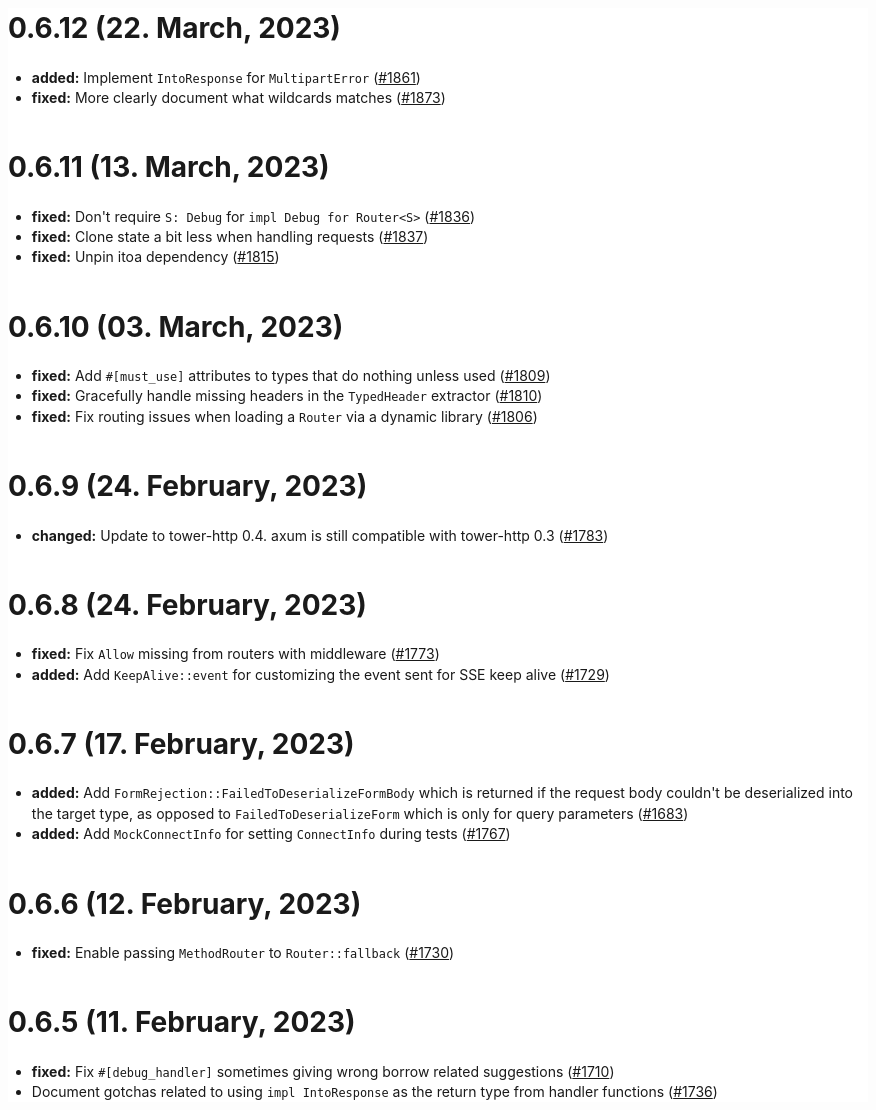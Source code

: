 [#1711]: https://github.com/tokio-rs/axum/pull/1711
[#1890]: https://github.com/tokio-rs/axum/pull/1890
[#1922]: https://github.com/tokio-rs/axum/pull/1922

# 0.6.12 (22. March, 2023)

- **added:** Implement `IntoResponse` for `MultipartError` ([#1861])
- **fixed:** More clearly document what wildcards matches ([#1873])

[#1861]: https://github.com/tokio-rs/axum/pull/1861
[#1873]: https://github.com/tokio-rs/axum/pull/1873

# 0.6.11 (13. March, 2023)

- **fixed:** Don't require `S: Debug` for `impl Debug for Router<S>` ([#1836])
- **fixed:** Clone state a bit less when handling requests ([#1837])
- **fixed:** Unpin itoa dependency ([#1815])

[#1815]: https://github.com/tokio-rs/axum/pull/1815
[#1836]: https://github.com/tokio-rs/axum/pull/1836
[#1837]: https://github.com/tokio-rs/axum/pull/1837

# 0.6.10 (03. March, 2023)

- **fixed:** Add `#[must_use]` attributes to types that do nothing unless used ([#1809])
- **fixed:** Gracefully handle missing headers in the `TypedHeader` extractor ([#1810])
- **fixed:** Fix routing issues when loading a `Router` via a dynamic library ([#1806])

[#1806]: https://github.com/tokio-rs/axum/pull/1806
[#1809]: https://github.com/tokio-rs/axum/pull/1809
[#1810]: https://github.com/tokio-rs/axum/pull/1810

# 0.6.9 (24. February, 2023)

- **changed:** Update to tower-http 0.4. axum is still compatible with tower-http 0.3 ([#1783])

[#1783]: https://github.com/tokio-rs/axum/pull/1783

# 0.6.8 (24. February, 2023)

- **fixed:** Fix `Allow` missing from routers with middleware ([#1773])
- **added:** Add `KeepAlive::event` for customizing the event sent for SSE keep alive ([#1729])

[#1729]: https://github.com/tokio-rs/axum/pull/1729
[#1773]: https://github.com/tokio-rs/axum/pull/1773

# 0.6.7 (17. February, 2023)

- **added:** Add `FormRejection::FailedToDeserializeFormBody` which is returned
  if the request body couldn't be deserialized into the target type, as opposed
  to `FailedToDeserializeForm` which is only for query parameters ([#1683])
- **added:** Add `MockConnectInfo` for setting `ConnectInfo` during tests ([#1767])

[#1683]: https://github.com/tokio-rs/axum/pull/1683
[#1767]: https://github.com/tokio-rs/axum/pull/1767

# 0.6.6 (12. February, 2023)

- **fixed:** Enable passing `MethodRouter` to `Router::fallback` ([#1730])

[#1730]: https://github.com/tokio-rs/axum/pull/1730

# 0.6.5 (11. February, 2023)

- **fixed:** Fix `#[debug_handler]` sometimes giving wrong borrow related suggestions ([#1710])
- Document gotchas related to using `impl IntoResponse` as the return type from handler functions ([#1736])


[#2201]: https://github.com/tokio-rs/axum/pull/2201
[#2483]: https://github.com/tokio-rs/axum/pull/2483
[#2411]: https://github.com/tokio-rs/axum/pull/2411
[#2433]: https://github.com/tokio-rs/axum/pull/2433
[#2435]: https://github.com/tokio-rs/axum/pull/2435
[#2460]: https://github.com/tokio-rs/axum/pull/2460
[#2398]: https://github.com/tokio-rs/axum/pull/2398
[#2456]: https://github.com/tokio-rs/axum/pull/2456
[#2373]: https://github.com/tokio-rs/axum/pull/2373
[#2400]: https://github.com/tokio-rs/axum/pull/2400
[#1664]: https://github.com/tokio-rs/axum/pull/1664
[#1751]: https://github.com/tokio-rs/axum/pull/1751
[#1762]: https://github.com/tokio-rs/axum/pull/1762
[#1789]: https://github.com/tokio-rs/axum/pull/1789
[#1835]: https://github.com/tokio-rs/axum/pull/1835
[#1850]: https://github.com/tokio-rs/axum/pull/1850
[#1868]: https://github.com/tokio-rs/axum/pull/1868
[#1882]: https://github.com/tokio-rs/axum/pull/1882
[#1924]: https://github.com/tokio-rs/axum/pull/1924
[#1956]: https://github.com/tokio-rs/axum/pull/1956
[#1972]: https://github.com/tokio-rs/axum/pull/1972
[#2014]: https://github.com/tokio-rs/axum/pull/2014
[#2021]: https://github.com/tokio-rs/axum/pull/2021
[#2030]: https://github.com/tokio-rs/axum/pull/2030
[#2058]: https://github.com/tokio-rs/axum/pull/2058
[#2073]: https://github.com/tokio-rs/axum/pull/2073
[#2096]: https://github.com/tokio-rs/axum/pull/2096
[#2140]: https://github.com/tokio-rs/axum/pull/2140
[#2143]: https://github.com/tokio-rs/axum/pull/2143
[#2149]: https://github.com/tokio-rs/axum/pull/2149
[#2157]: https://github.com/tokio-rs/axum/pull/2157
[#2235]: https://github.com/tokio-rs/axum/pull/2235
[#2244]: https://github.com/tokio-rs/axum/pull/2244
[#2328]: https://github.com/tokio-rs/axum/pull/2328
[#2140]: https://github.com/tokio-rs/axum/pull/2140
[#2014]: https://github.com/tokio-rs/axum/pull/2014
[#2021]: https://github.com/tokio-rs/axum/pull/2021
[#2030]: https://github.com/tokio-rs/axum/pull/2030
[#2035]: https://github.com/tokio-rs/axum/pull/2035
[#2058]: https://github.com/tokio-rs/axum/pull/2058
[#2096]: https://github.com/tokio-rs/axum/pull/2096
[#1972]: https://github.com/tokio-rs/axum/pull/1972
[#1958]: https://github.com/tokio-rs/axum/pull/1958
[#1934]: https://github.com/tokio-rs/axum/pull/1934
[#1940]: https://github.com/tokio-rs/axum/pull/1940
[#1927]: https://github.com/tokio-rs/axum/pull/1927
[#1925]: https://github.com/tokio-rs/axum/pull/1925
[#1710]: https://github.com/tokio-rs/axum/pull/1710
[#1736]: https://github.com/tokio-rs/axum/pull/1736
[#1690]: https://github.com/tokio-rs/axum/pull/1690
[#1693]: https://github.com/tokio-rs/axum/pull/1693
[#1712]: https://github.com/tokio-rs/axum/pull/1712
[#1713]: https://github.com/tokio-rs/axum/pull/1713
[#1715]: https://github.com/tokio-rs/axum/pull/1715
[#1612]: https://github.com/tokio-rs/axum/pull/1612
[#1671]: https://github.com/tokio-rs/axum/pull/1671
[#1580]: https://github.com/tokio-rs/axum/pull/1580
[#924]: https://github.com/tokio-rs/axum/pull/924
[#1077]: https://github.com/tokio-rs/axum/pull/1077
[#1086]: https://github.com/tokio-rs/axum/pull/1086
[#1088]: https://github.com/tokio-rs/axum/pull/1088
[#1102]: https://github.com/tokio-rs/axum/pull/1102
[#1119]: https://github.com/tokio-rs/axum/pull/1119
[#1152]: https://github.com/tokio-rs/axum/pull/1152
[#1155]: https://github.com/tokio-rs/axum/pull/1155
[#1239]: https://github.com/tokio-rs/axum/pull/1239
[#1248]: https://github.com/tokio-rs/axum/pull/1248
[#1272]: https://github.com/tokio-rs/axum/pull/1272
[#1301]: https://github.com/tokio-rs/axum/pull/1301
[#1302]: https://github.com/tokio-rs/axum/pull/1302
[#1327]: https://github.com/tokio-rs/axum/pull/1327
[#1342]: https://github.com/tokio-rs/axum/pull/1342
[#1346]: https://github.com/tokio-rs/axum/pull/1346
[#1352]: https://github.com/tokio-rs/axum/pull/1352
[#1368]: https://github.com/tokio-rs/axum/pull/1368
[#1371]: https://github.com/tokio-rs/axum/pull/1371
[#1382]: https://github.com/tokio-rs/axum/pull/1382
[#1387]: https://github.com/tokio-rs/axum/pull/1387
[#1389]: https://github.com/tokio-rs/axum/pull/1389
[#1396]: https://github.com/tokio-rs/axum/pull/1396
[#1397]: https://github.com/tokio-rs/axum/pull/1397
[#1400]: https://github.com/tokio-rs/axum/pull/1400
[#1408]: https://github.com/tokio-rs/axum/pull/1408
[#1414]: https://github.com/tokio-rs/axum/pull/1414
[#1418]: https://github.com/tokio-rs/axum/pull/1418
[#1420]: https://github.com/tokio-rs/axum/pull/1420
[#1421]: https://github.com/tokio-rs/axum/pull/1421
[#1430]: https://github.com/tokio-rs/axum/pull/1430
[#1462]: https://github.com/tokio-rs/axum/pull/1462
[#1487]: https://github.com/tokio-rs/axum/pull/1487
[#1496]: https://github.com/tokio-rs/axum/pull/1496
[#1521]: https://github.com/tokio-rs/axum/pull/1521
[#1529]: https://github.com/tokio-rs/axum/pull/1529
[#1532]: https://github.com/tokio-rs/axum/pull/1532
[#1539]: https://github.com/tokio-rs/axum/pull/1539
[#1552]: https://github.com/tokio-rs/axum/pull/1552
[`axum-macros`]: https://docs.rs/axum-macros/latest/axum_macros/
[`parse-body-based-on-content-type`]: https://github.com/tokio-rs/axum/blob/main/examples/parse-body-based-on-content-type/src/main.rs
[#1346]: https://github.com/tokio-rs/axum/pull/1346
[#1171]: https://github.com/tokio-rs/axum/pull/1171
[#1178]: https://github.com/tokio-rs/axum/pull/1178
[#1192]: https://github.com/tokio-rs/axum/pull/1192
[#1135]: https://github.com/tokio-rs/axum/pull/1135
[#1144]: https://github.com/tokio-rs/axum/pull/1144
[#1130]: https://github.com/tokio-rs/axum/pull/1130
[#1140]: https://github.com/tokio-rs/axum/pull/1140
[#1123]: https://github.com/tokio-rs/axum/pull/1123
[#1124]: https://github.com/tokio-rs/axum/pull/1124
[#1107]: https://github.com/tokio-rs/axum/pull/1107
[#1078]: https://github.com/tokio-rs/axum/pull/1078
[#1095]: https://github.com/tokio-rs/axum/pull/1095
[#1098]: https://github.com/tokio-rs/axum/pull/1098
[#1043]: https://github.com/tokio-rs/axum/pull/1043
[#1049]: https://github.com/tokio-rs/axum/pull/1049
[#1059]: https://github.com/tokio-rs/axum/pull/1059
[#1067]: https://github.com/tokio-rs/axum/pull/1067
[#1022]: https://github.com/tokio-rs/axum/pull/1022
[#1023]: https://github.com/tokio-rs/axum/pull/1023
[#989]: https://github.com/tokio-rs/axum/pull/989
[#1010]: https://github.com/tokio-rs/axum/pull/1010
[#921]: https://github.com/tokio-rs/axum/pull/921
[#957]: https://github.com/tokio-rs/axum/pull/957
[#965]: https://github.com/tokio-rs/axum/pull/965
[#901]: https://github.com/tokio-rs/axum/pull/901
[#927]: https://github.com/tokio-rs/axum/pull/927
[#936]: https://github.com/tokio-rs/axum/pull/936
[#897]: https://github.com/tokio-rs/axum/pull/897
[#644]: https://github.com/tokio-rs/axum/pull/644
[#665]: https://github.com/tokio-rs/axum/pull/665
[#698]: https://github.com/tokio-rs/axum/pull/698
[#699]: https://github.com/tokio-rs/axum/pull/699
[#734]: https://github.com/tokio-rs/axum/pull/734
[#755]: https://github.com/tokio-rs/axum/pull/755
[#783]: https://github.com/tokio-rs/axum/pull/783
[#791]: https://github.com/tokio-rs/axum/pull/791
[#797]: https://github.com/tokio-rs/axum/pull/797
[#800]: https://github.com/tokio-rs/axum/pull/800
[#807]: https://github.com/tokio-rs/axum/pull/807
[#819]: https://github.com/tokio-rs/axum/pull/819
[#823]: https://github.com/tokio-rs/axum/pull/823
[#824]: https://github.com/tokio-rs/axum/pull/824
[#827]: https://github.com/tokio-rs/axum/pull/827
[#841]: https://github.com/tokio-rs/axum/pull/841
[#842]: https://github.com/tokio-rs/axum/pull/842
[#879]: https://github.com/tokio-rs/axum/pull/879
[#889]: https://github.com/tokio-rs/axum/pull/889
[#892]: https://github.com/tokio-rs/axum/pull/892
[#812]: https://github.com/tokio-rs/axum/pull/812
[#801]: https://github.com/tokio-rs/axum/pull/801
[#805]: https://github.com/tokio-rs/axum/pull/805
[#719]: https://github.com/tokio-rs/axum/pull/719
[#733]: https://github.com/tokio-rs/axum/pull/733
[#738]: https://github.com/tokio-rs/axum/pull/738
[axum-debug]: https://docs.rs/axum-debug
[axum-macros]: https://docs.rs/axum-macros
[#691]: https://github.com/tokio-rs/axum/pull/691
[#682]: https://github.com/tokio-rs/axum/pull/682
[#599]: https://github.com/tokio-rs/axum/pull/599
[#600]: https://github.com/tokio-rs/axum/pull/600
[#601]: https://github.com/tokio-rs/axum/pull/601
[#607]: https://github.com/tokio-rs/axum/pull/607
[#616]: https://github.com/tokio-rs/axum/pull/616
[#619]: https://github.com/tokio-rs/axum/pull/619
[#619]: https://github.com/tokio-rs/axum/pull/619
[#630]: https://github.com/tokio-rs/axum/pull/630
[#592]: https://github.com/tokio-rs/axum/pull/592
[#590]: https://github.com/tokio-rs/axum/pull/590
[#525]: https://github.com/tokio-rs/axum/pull/525
[#527]: https://github.com/tokio-rs/axum/pull/527
[#529]: https://github.com/tokio-rs/axum/pull/529
[#534]: https://github.com/tokio-rs/axum/pull/534
[#554]: https://github.com/tokio-rs/axum/pull/554
[#564]: https://github.com/tokio-rs/axum/pull/564
[#571]: https://github.com/tokio-rs/axum/pull/571
[#574]: https://github.com/tokio-rs/axum/pull/574
[#530]: https://github.com/tokio-rs/axum/pull/530
[#489]: https://github.com/tokio-rs/axum/pull/489
[#490]: https://github.com/tokio-rs/axum/pull/490
[`http::request::Parts`]: https://docs.rs/http/latest/http/request/struct.Parts.html
[#474]: https://github.com/tokio-rs/axum/pull/474
[#471]: https://github.com/tokio-rs/axum/pull/471
[#339]: https://github.com/tokio-rs/axum/pull/339
[#286]: https://github.com/tokio-rs/axum/pull/286
[#272]: https://github.com/tokio-rs/axum/pull/272
[#378]: https://github.com/tokio-rs/axum/pull/378
[#363]: https://github.com/tokio-rs/axum/pull/363
[#396]: https://github.com/tokio-rs/axum/pull/396
[#402]: https://github.com/tokio-rs/axum/pull/402
[#404]: https://github.com/tokio-rs/axum/pull/404
[#405]: https://github.com/tokio-rs/axum/pull/405
[#408]: https://github.com/tokio-rs/axum/pull/408
[#412]: https://github.com/tokio-rs/axum/pull/412
[#416]: https://github.com/tokio-rs/axum/pull/416
[#428]: https://github.com/tokio-rs/axum/pull/428
[proxy]: https://github.com/tokio-rs/axum/blob/main/examples/http-proxy/src/main.rs
[#372]: https://github.com/tokio-rs/axum/pull/372
[#370]: https://github.com/tokio-rs/axum/pull/370
[#337]: https://github.com/tokio-rs/axum/pull/337
[#359]: https://github.com/tokio-rs/axum/pull/359
[#317]: https://github.com/tokio-rs/axum/pull/317
[#327]: https://github.com/tokio-rs/axum/pull/327
[#291]: https://github.com/tokio-rs/axum/pull/291
[#293]: https://github.com/tokio-rs/axum/pull/293
